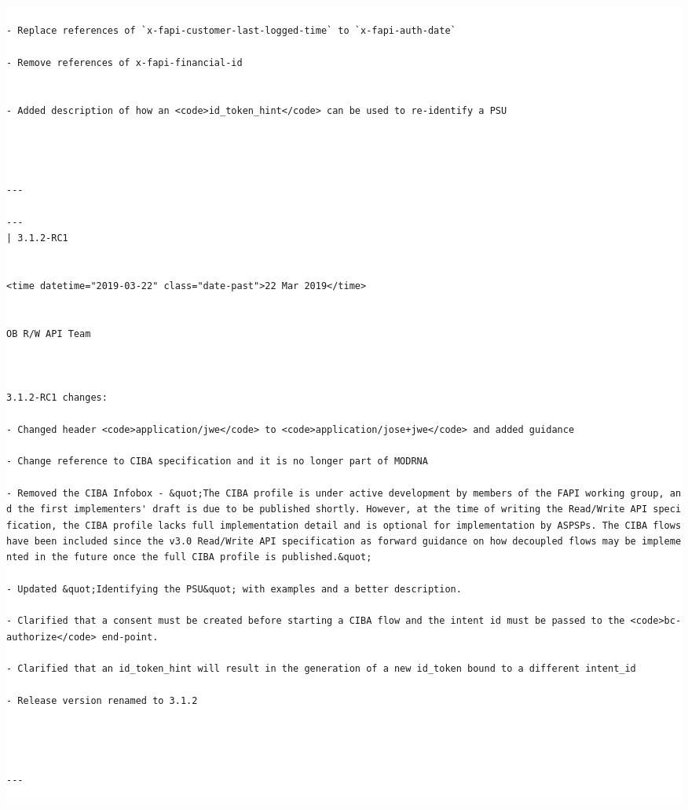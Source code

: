 ```

- Replace references of `x-fapi-customer-last-logged-time` to `x-fapi-auth-date`

- Remove references of x-fapi-financial-id


- Added description of how an <code>id_token_hint</code> can be used to re-identify a PSU




---

---
| 3.1.2-RC1


<time datetime="2019-03-22" class="date-past">22 Mar 2019</time> 


OB R/W API Team



3.1.2-RC1 changes:

- Changed header <code>application/jwe</code> to <code>application/jose+jwe</code> and added guidance

- Change reference to CIBA specification and it is no longer part of MODRNA

- Removed the CIBA Infobox - &quot;The CIBA profile is under active development by members of the FAPI working group, and the first implementers' draft is due to be published shortly. However, at the time of writing the Read/Write API specification, the CIBA profile lacks full implementation detail and is optional for implementation by ASPSPs. The CIBA flows have been included since the v3.0 Read/Write API specification as forward guidance on how decoupled flows may be implemented in the future once the full CIBA profile is published.&quot;

- Updated &quot;Identifying the PSU&quot; with examples and a better description.

- Clarified that a consent must be created before starting a CIBA flow and the intent id must be passed to the <code>bc-authorize</code> end-point.

- Clarified that an id_token_hint will result in the generation of a new id_token bound to a different intent_id

- Release version renamed to 3.1.2




---


```
